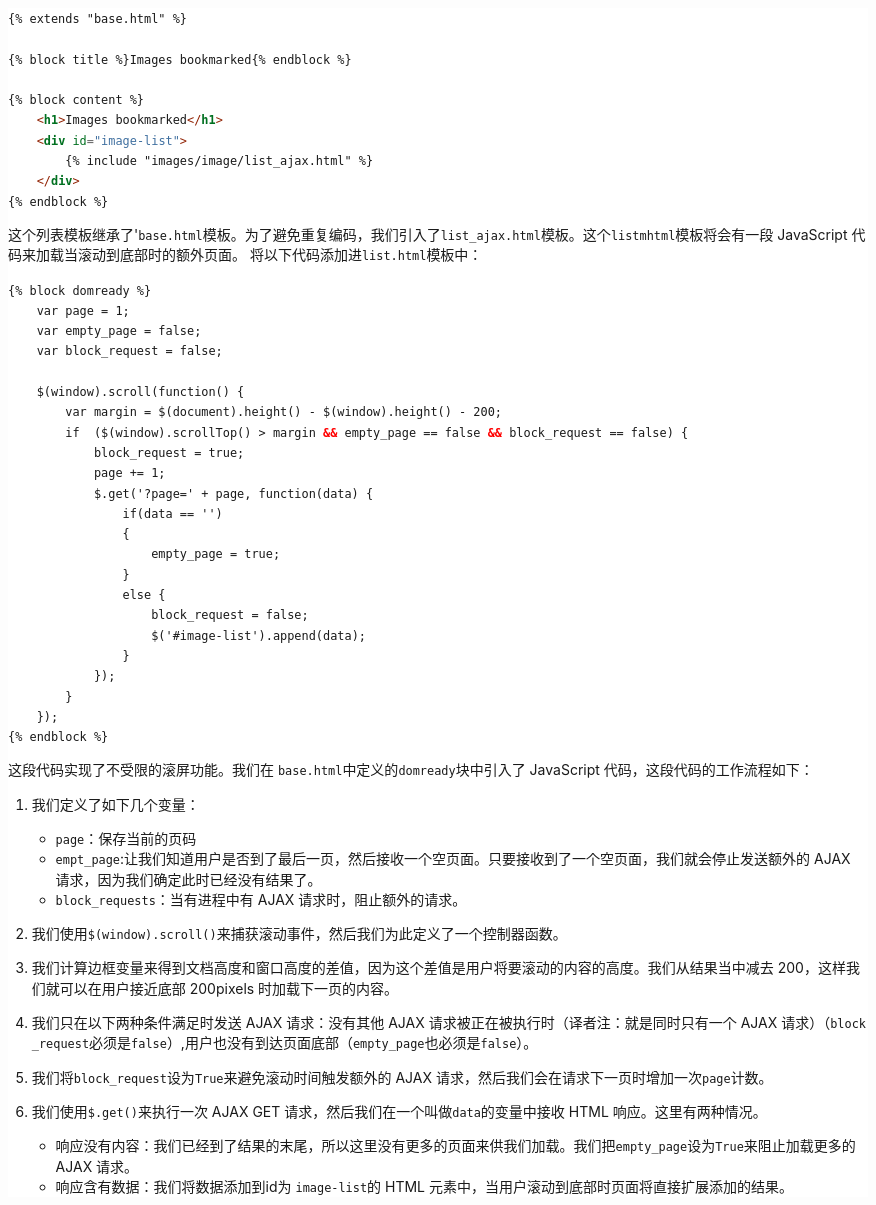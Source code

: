 ```html
{% extends "base.html" %}

{% block title %}Images bookmarked{% endblock %}

{% block content %}
    <h1>Images bookmarked</h1>
    <div id="image-list">
        {% include "images/image/list_ajax.html" %}
    </div>
{% endblock %}

```
这个列表模板继承了'`base.html`模板。为了避免重复编码，我们引入了`list_ajax.html`模板。这个`listmhtml`模板将会有一段 JavaScript 代码来加载当滚动到底部时的额外页面。
将以下代码添加进`list.html`模板中：

```html
{% block domready %}
    var page = 1;
    var empty_page = false;
    var block_request = false;

    $(window).scroll(function() {
        var margin = $(document).height() - $(window).height() - 200;
        if  ($(window).scrollTop() > margin && empty_page == false && block_request == false) {
		    block_request = true;
		    page += 1;
		    $.get('?page=' + page, function(data) {
		        if(data == '')
		        {
		            empty_page = true;
		        }
		        else {
                    block_request = false;
                    $('#image-list').append(data);
    	        }
            });
    	}
    });
{% endblock %}

```
这段代码实现了不受限的滚屏功能。我们在 `base.html`中定义的`domready`块中引入了 JavaScript 代码，这段代码的工作流程如下：

1. 我们定义了如下几个变量：

   - `page`：保存当前的页码
   - `empt_page`:让我们知道用户是否到了最后一页，然后接收一个空页面。只要接收到了一个空页面，我们就会停止发送额外的 AJAX 请求，因为我们确定此时已经没有结果了。
   - `block_requests`：当有进程中有 AJAX 请求时，阻止额外的请求。
2. 我们使用`$(window).scroll()`来捕获滚动事件，然后我们为此定义了一个控制器函数。
3. 我们计算边框变量来得到文档高度和窗口高度的差值，因为这个差值是用户将要滚动的内容的高度。我们从结果当中减去 200，这样我们就可以在用户接近底部 200pixels 时加载下一页的内容。
4. 我们只在以下两种条件满足时发送 AJAX 请求：没有其他 AJAX 请求被正在被执行时（译者注：就是同时只有一个 AJAX 请求）（`block_request`必须是`false`）,用户也没有到达页面底部（`empty_page`也必须是`false`）。
5. 我们将`block_request`设为`True`来避免滚动时间触发额外的 AJAX 请求，然后我们会在请求下一页时增加一次`page`计数。
6. 我们使用`$.get()`来执行一次 AJAX GET 请求，然后我们在一个叫做`data`的变量中接收 HTML 响应。这里有两种情况。
   - 响应没有内容：我们已经到了结果的末尾，所以这里没有更多的页面来供我们加载。我们把`empty_page`设为`True`来阻止加载更多的 AJAX 请求。
   - 响应含有数据：我们将数据添加到id为 `image-list`的 HTML 元素中，当用户滚动到底部时页面将直接扩展添加的结果。
